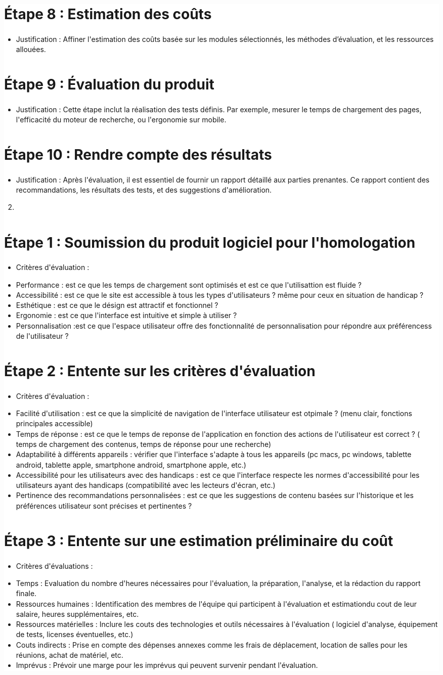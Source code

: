 # Étape 8 : Estimation des coûts
* Justification : Affiner l'estimation des coûts basée sur les modules sélectionnés, les méthodes d’évaluation, et les ressources allouées.

# Étape 9 : Évaluation du produit
* Justification : Cette étape inclut la réalisation des tests définis. Par exemple, mesurer le temps de chargement des pages, l'efficacité du moteur de recherche, ou l'ergonomie sur mobile.

# Étape 10 : Rendre compte des résultats
* Justification : Après l'évaluation, il est essentiel de fournir un rapport détaillé aux parties prenantes. Ce rapport contient des recommandations, les résultats des tests, et des suggestions d'amélioration.

2. 
# Étape 1 : Soumission du produit logiciel pour l'homologation

* Critères d'évaluation : 
 - Performance : est ce que les temps de chargement sont optimisés et est ce que l'utilisattion est fluide ?
 - Accessibilité : est ce que le site est accessible à tous les types d'utilisateurs ? même pour ceux en situation de handicap ?
 - Esthétique : est ce que le désign est attractif et fonctionnel ? 
 - Ergonomie : est ce que l'interface est intuitive et simple à utiliser ?
 - Personnalisation :est ce que l'espace utilisateur offre des fonctionnalité de personnalisation pour répondre aux préférencess de l'utilisateur ? 

 # Étape 2 : Entente sur les critères d'évaluation

* Critères d'évaluation :
 - Facilité d'utilisation : est ce que la simplicité de navigation de l'interface utilisateur est otpimale ? (menu clair, fonctions principales accessible)
 - Temps de réponse : est ce que le temps de reponse de l'application en fonction des actions de l'utilisateur est correct ? ( temps de chargement des contenus, temps de réponse pour une recherche)
 - Adaptabilité à différents appareils : vérifier que l'interface s'adapte à tous les appareils (pc macs, pc windows, tablette android, tablette apple, smartphone android, smartphone apple, etc.)
 - Accessibilité pour les utilisateurs avec des handicaps : est ce que l'interface respecte les normes d'accessibilité pour les utilisateurs ayant des handicaps (compatibilité avec les lecteurs d'écran, etc.)
 - Pertinence des recommandations personnalisées : est ce que les suggestions de contenu basées sur l'historique et les préférences utilisateur sont précises et pertinentes ?


# Étape 3 : Entente sur une estimation préliminaire du coût

 * Critères d'évaluations : 
 - Temps : Evaluation du nombre d'heures nécessaires pour l'évaluation, la préparation, l'analyse, et la rédaction du rapport finale. 
 - Ressources humaines : Identification des membres de l'équipe qui participent à l'évaluation et estimationdu cout de leur salaire, heures supplémentaires, etc.
 - Ressources matérielles : Inclure les couts des technologies et outils nécessaires à l'évaluation ( logiciel d'analyse, équipement de tests, licenses éventuelles, etc.)
 - Couts indirects : Prise en compte des dépenses annexes comme les frais de déplacement, location de salles pour les réunions, achat de matériel, etc.
 - Imprévus : Prévoir une marge pour les imprévus qui peuvent survenir pendant l'évaluation.
